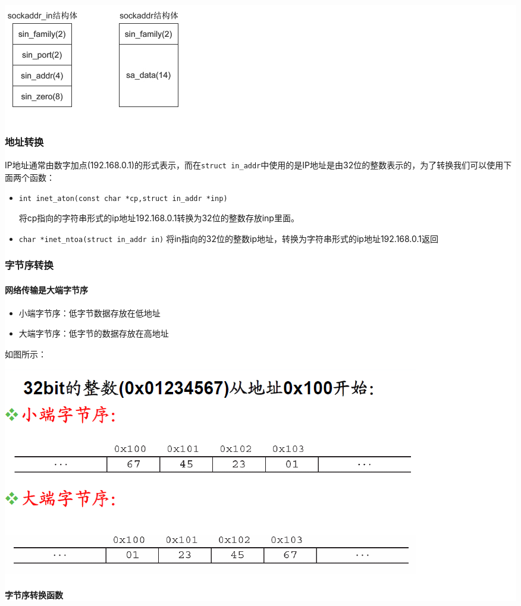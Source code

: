 ![](media/image-20210116163328712.png)

### 地址转换

IP地址通常由数字加点(192.168.0.1)的形式表示，而在`struct in_addr`中使用的是IP地址是由32位的整数表示的，为了转换我们可以使用下面两个函数：

- `int inet_aton(const char *cp,struct in_addr *inp)`

  将cp指向的字符串形式的ip地址192.168.0.1转换为32位的整数存放inp里面。

- `char *inet_ntoa(struct in_addr in)`
  将in指向的32位的整数ip地址，转换为字符串形式的ip地址192.168.0.1返回

### 字节序转换

#### 网络传输是大端字节序

- 小端字节序：低字节数据存放在低地址

- 大端字节序：低字节的数据存放在高地址

如图所示：

![](media/image-20210116140603872.png)

#### **字节序转换函数**
